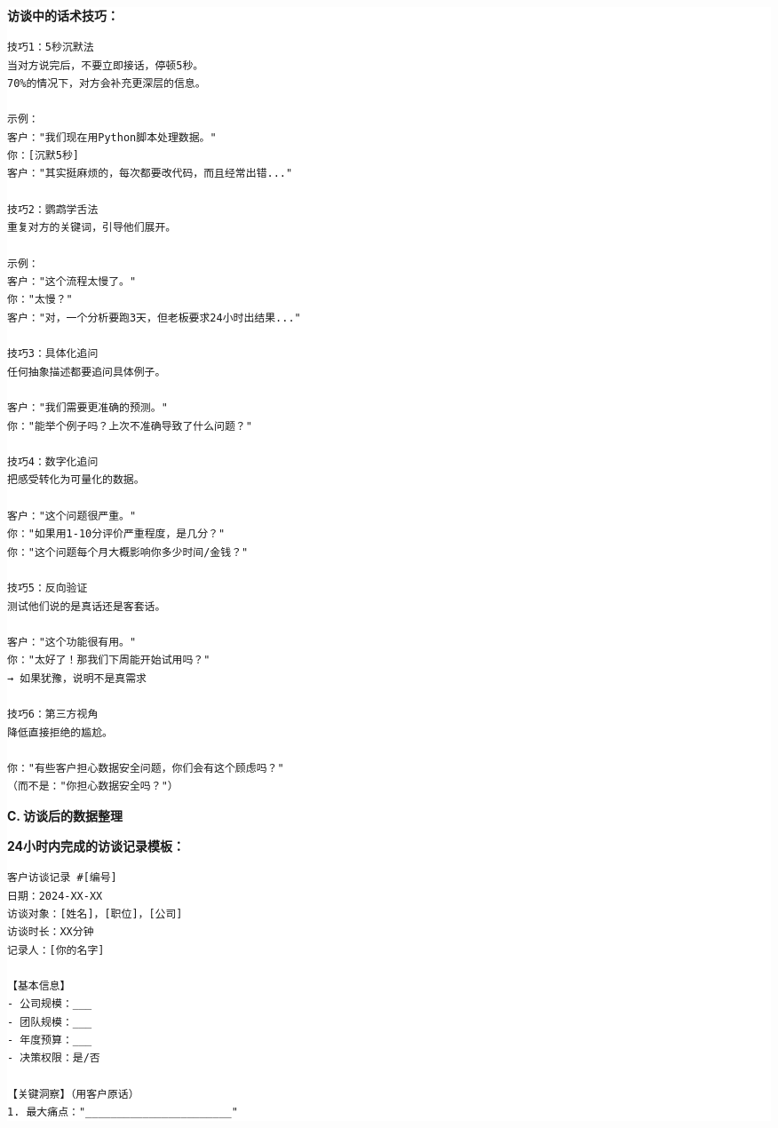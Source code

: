 **访谈中的话术技巧：**

```
技巧1：5秒沉默法
当对方说完后，不要立即接话，停顿5秒。
70%的情况下，对方会补充更深层的信息。

示例：
客户："我们现在用Python脚本处理数据。"
你：[沉默5秒]
客户："其实挺麻烦的，每次都要改代码，而且经常出错..."

技巧2：鹦鹉学舌法
重复对方的关键词，引导他们展开。

示例：
客户："这个流程太慢了。"
你："太慢？"
客户："对，一个分析要跑3天，但老板要求24小时出结果..."

技巧3：具体化追问
任何抽象描述都要追问具体例子。

客户："我们需要更准确的预测。"
你："能举个例子吗？上次不准确导致了什么问题？"

技巧4：数字化追问
把感受转化为可量化的数据。

客户："这个问题很严重。"
你："如果用1-10分评价严重程度，是几分？"
你："这个问题每个月大概影响你多少时间/金钱？"

技巧5：反向验证
测试他们说的是真话还是客套话。

客户："这个功能很有用。"
你："太好了！那我们下周能开始试用吗？"
→ 如果犹豫，说明不是真需求

技巧6：第三方视角
降低直接拒绝的尴尬。

你："有些客户担心数据安全问题，你们会有这个顾虑吗？"
（而不是："你担心数据安全吗？"）
```

**C. 访谈后的数据整理**

**24小时内完成的访谈记录模板：**

```
客户访谈记录 #[编号]
日期：2024-XX-XX
访谈对象：[姓名]，[职位]，[公司]
访谈时长：XX分钟
记录人：[你的名字]

【基本信息】
- 公司规模：___
- 团队规模：___
- 年度预算：___
- 决策权限：是/否

【关键洞察】（用客户原话）
1. 最大痛点："_______________________"
```